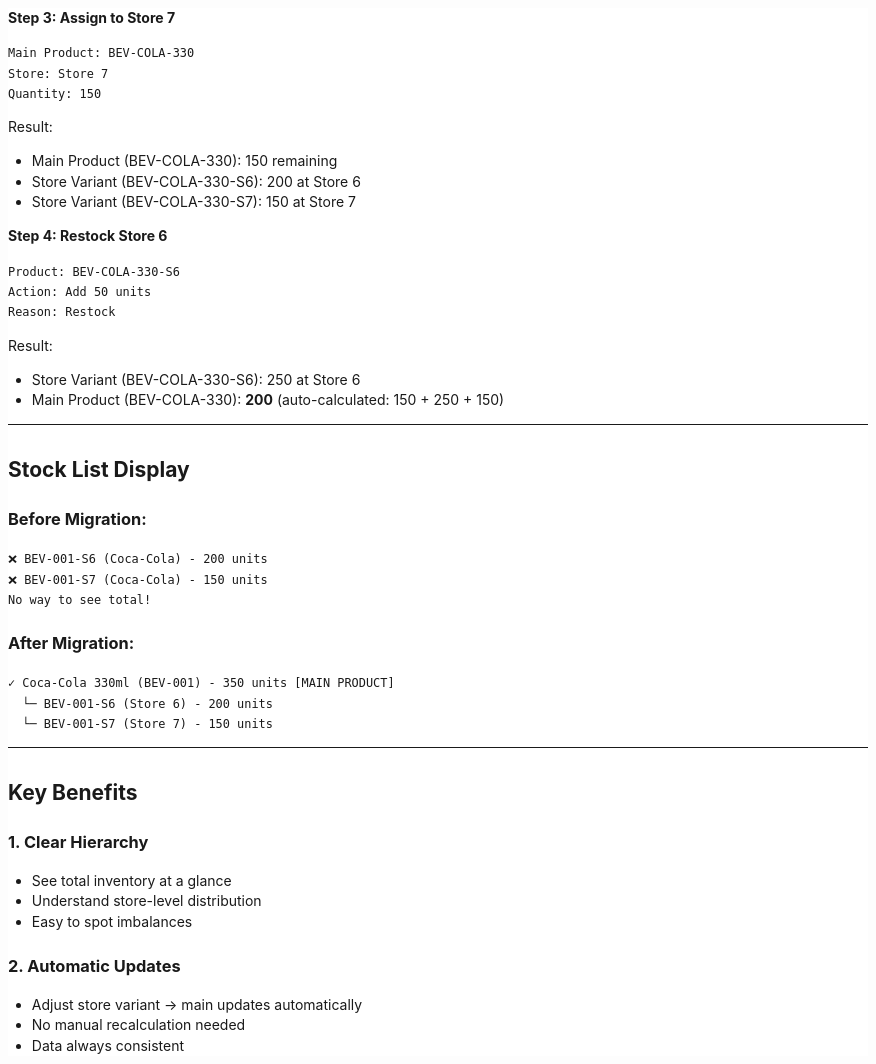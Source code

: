 **Step 3: Assign to Store 7**
```
Main Product: BEV-COLA-330
Store: Store 7
Quantity: 150
```
Result:
- Main Product (BEV-COLA-330): 150 remaining
- Store Variant (BEV-COLA-330-S6): 200 at Store 6
- Store Variant (BEV-COLA-330-S7): 150 at Store 7

**Step 4: Restock Store 6**
```
Product: BEV-COLA-330-S6
Action: Add 50 units
Reason: Restock
```
Result:
- Store Variant (BEV-COLA-330-S6): 250 at Store 6
- Main Product (BEV-COLA-330): **200** (auto-calculated: 150 + 250 + 150)

---

## Stock List Display

### Before Migration:
```
❌ BEV-001-S6 (Coca-Cola) - 200 units
❌ BEV-001-S7 (Coca-Cola) - 150 units
No way to see total!
```

### After Migration:
```
✓ Coca-Cola 330ml (BEV-001) - 350 units [MAIN PRODUCT]
  └─ BEV-001-S6 (Store 6) - 200 units
  └─ BEV-001-S7 (Store 7) - 150 units
```

---

## Key Benefits

### 1. Clear Hierarchy
- See total inventory at a glance
- Understand store-level distribution
- Easy to spot imbalances

### 2. Automatic Updates
- Adjust store variant → main updates automatically
- No manual recalculation needed
- Data always consistent
